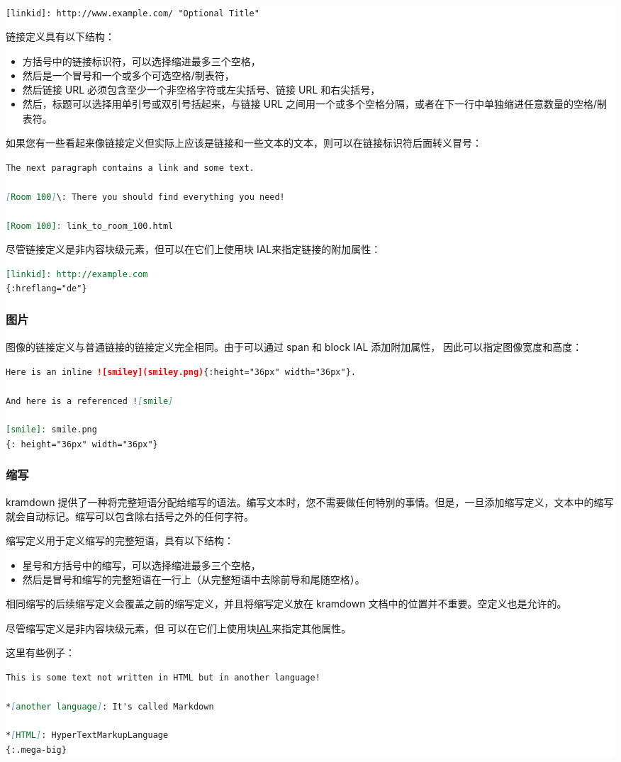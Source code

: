 `[linkid]: http://www.example.com/ "Optional Title"`

链接定义具有以下结构：

* 方括号中的链接标识符，可以选择缩进最多三个空格，
* 然后是一个冒号和一个或多个可选空格/制表符，
* 然后链接 URL 必须包含至少一个非空格字符或左尖括号、链接 URL 和右尖括号，
* 然后，标题可以选择用单引号或双引号括起来，与链接 URL 之间用一个或多个空格分隔，或者在下一行中单独缩进任意数量的空格/制表符。

如果您有一些看起来像链接定义但实际上应该是链接和一些文本的文本，则可以在链接标识符后面转义冒号：
``` md
The next paragraph contains a link and some text.

[Room 100]\: There you should find everything you need!

[Room 100]: link_to_room_100.html
```
尽管链接定义是非内容块级元素，但可以在它们上使用块 IAL来指定链接的附加属性：
``` md
[linkid]: http://example.com
{:hreflang="de"}
```

### 图片
图像的链接定义与普通链接的链接定义完全相同。由于可以通过 span 和 block IAL 添加附加属性，
因此可以指定图像宽度和高度：
``` md
Here is an inline ![smiley](smiley.png){:height="36px" width="36px"}.

And here is a referenced ![smile]

[smile]: smile.png
{: height="36px" width="36px"}
```

### 缩写
kramdown 提供了一种将完整短语分配给缩写的语法。编写文本时，您不需要做任何特别的事情。但是，一旦添加缩写定义，文本中的缩写就会自动标记。缩写可以包含除右括号之外的任何字符。

缩写定义用于定义缩写的完整短语，具有以下结构：

* 星号和方括号中的缩写，可以选择缩进最多三个空格，
* 然后是冒号和缩写的完整短语在一行上（从完整短语中去除前导和尾随空格）。

相同缩写的后续缩写定义会覆盖之前的缩写定义，并且将缩写定义放在 kramdown 文档中的位置并不重要。空定义也是允许的。

尽管缩写定义是非内容块级元素，但 可以在它们上使用块[IAL](#IAL)来指定其他属性。

这里有些例子：
``` md
This is some text not written in HTML but in another language!

*[another language]: It's called Markdown

*[HTML]: HyperTextMarkupLanguage
{:.mega-big}
```
